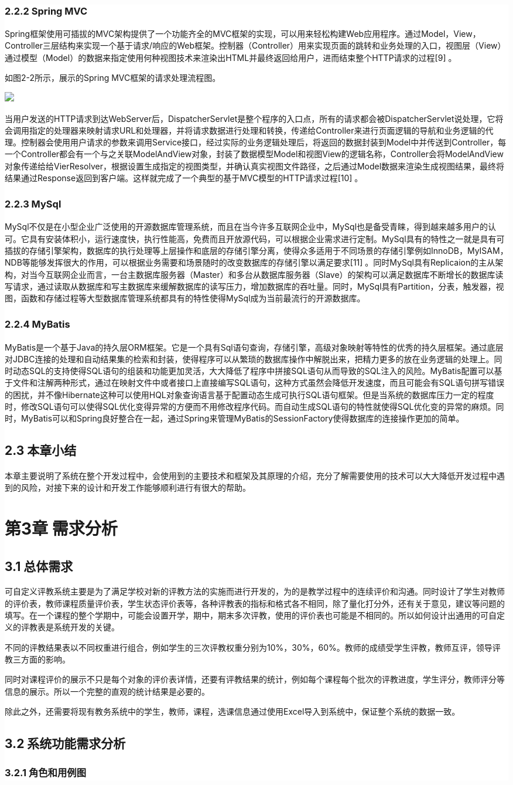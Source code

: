 ### 2.2.2 Spring MVC

Spring框架使用可插拔的MVC架构提供了一个功能齐全的MVC框架的实现，可以用来轻松构建Web应用程序。通过Model，View，Controller三层结构来实现一个基于请求/响应的Web框架。控制器（Controller）用来实现页面的跳转和业务处理的入口，视图层（View）通过模型（Model）的数据来指定使用何种视图技术来渲染出HTML并最终返回给用户，进而结束整个HTTP请求的过程[9] 。

如图2-2所示，展示的Spring MVC框架的请求处理流程图。

![](http://www.write-bug.com/myres/static/uploads/2021/10/19/903523d58733a5ef63d3ec580fa6f4c6.writebug)

当用户发送的HTTP请求到达WebServer后，DispatcherServlet是整个程序的入口点，所有的请求都会被DispatcherServlet说处理，它将会调用指定的处理器来映射请求URL和处理器，并将请求数据进行处理和转换，传递给Controller来进行页面逻辑的导航和业务逻辑的代理。控制器会使用用户请求的参数来调用Service接口，经过实际的业务逻辑处理后，将返回的数据封装到Model中并传送到Controller，每一个Controller都会有一个与之关联ModelAndView对象，封装了数据模型Model和视图View的逻辑名称，Controller会将ModelAndView对象传递给给VierResolver，根据设置生成指定的视图类型，并确认真实视图文件路径，之后通过Model数据来渲染生成视图结果，最终将结果通过Response返回到客户端。这样就完成了一个典型的基于MVC模型的HTTP请求过程[10] 。

### 2.2.3 MySql

MySql不仅是在小型企业广泛使用的开源数据库管理系统，而且在当今许多互联网企业中，MySql也是备受青睐，得到越来越多用户的认可。它具有安装体积小，运行速度快，执行性能高，免费而且开放源代码，可以根据企业需求进行定制。MySql具有的特性之一就是具有可插拔的存储引擎架构，数据库的执行处理等上层操作和底层的存储引擎分离，使得众多适用于不同场景的存储引擎例如InnoDB，MyISAM，NDB等能够发挥很大的作用，可以根据业务需要和场景随时的改变数据库的存储引擎以满足要求[11] 。同时MySql具有Replicaion的主从架构，对当今互联网企业而言，一台主数据库服务器（Master）和多台从数据库服务器（Slave）的架构可以满足数据库不断增长的数据库读写请求，通过读取从数据库和写主数据库来缓解数据库的读写压力，增加数据库的吞吐量。同时，MySql具有Partition，分表，触发器，视图，函数和存储过程等大型数据库管理系统都具有的特性使得MySql成为当前最流行的开源数据库。

### 2.2.4 MyBatis

MyBatis是一个基于Java的持久层ORM框架。它是一个具有Sql语句查询，存储引擎，高级对象映射等特性的优秀的持久层框架。通过底层对JDBC连接的处理和自动结果集的检索和封装，使得程序可以从繁琐的数据库操作中解脱出来，把精力更多的放在业务逻辑的处理上。同时动态SQL的支持使得SQL语句的组装和功能更加灵活，大大降低了程序中拼接SQL语句从而导致的SQL注入的风险。MyBatis配置可以基于文件和注解两种形式，通过在映射文件中或者接口上直接编写SQL语句，这种方式虽然会降低开发速度，而且可能会有SQL语句拼写错误的困扰，并不像Hibernate这种可以使用HQL对象查询语言基于配置动态生成可执行SQL语句框架。但是当系统的数据库压力一定的程度时，修改SQL语句可以使得SQL优化变得异常的方便而不用修改程序代码。而自动生成SQL语句的特性就使得SQL优化变的异常的麻烦。同时，MyBatis可以和Spring良好整合在一起，通过Spring来管理MyBatis的SessionFactory使得数据库的连接操作更加的简单。

## 2.3 本章小结

本章主要说明了系统在整个开发过程中，会使用到的主要技术和框架及其原理的介绍，充分了解需要使用的技术可以大大降低开发过程中遇到的风险，对接下来的设计和开发工作能够顺利进行有很大的帮助。

# 第3章 需求分析

## 3.1 总体需求

可自定义评教系统主要是为了满足学校对新的评教方法的实施而进行开发的，为的是教学过程中的连续评价和沟通。同时设计了学生对教师的评价表，教师课程质量评价表，学生状态评价表等，各种评教表的指标和格式各不相同，除了量化打分外，还有关于意见，建议等问题的填写。在一个课程的整个学期中，可能会设置开学，期中，期末多次评教，使用的评价表也可能是不相同的。所以如何设计出通用的可自定义的评教表是系统开发的关键。

不同的评教结果表以不同权重进行组合，例如学生的三次评教权重分别为10%，30%，60%。教师的成绩受学生评教，教师互评，领导评教三方面的影响。

同时对课程评价的展示不只是每个对象的评价表详情，还要有评教结果的统计，例如每个课程每个批次的评教进度，学生评分，教师评分等信息的展示。所以一个完整的直观的统计结果是必要的。

除此之外，还需要将现有教务系统中的学生，教师，课程，选课信息通过使用Excel导入到系统中，保证整个系统的数据一致。

## 3.2 系统功能需求分析

### 3.2.1 角色和用例图

